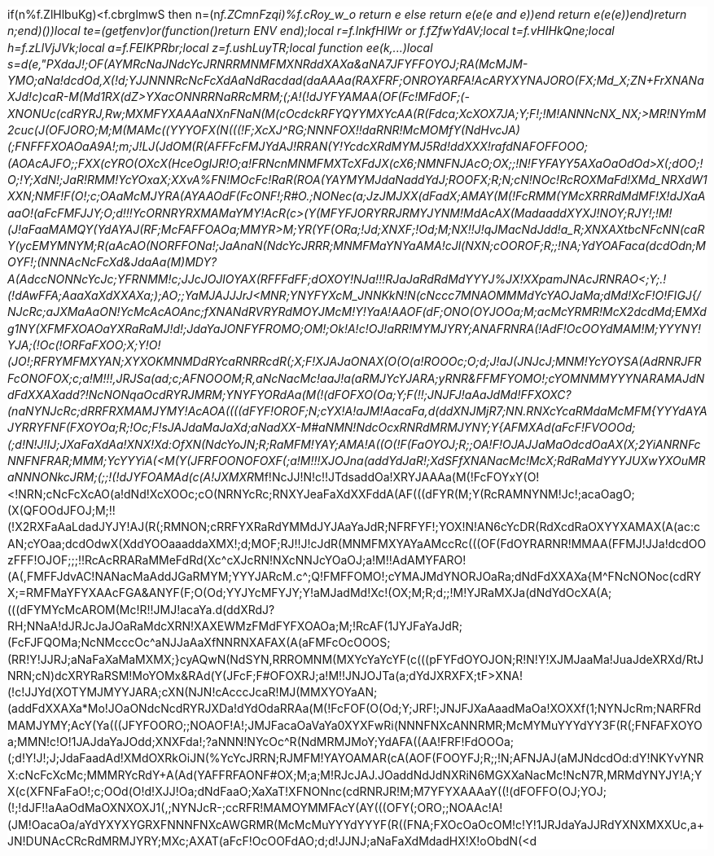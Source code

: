 if(n%f.ZlHlbuKg)<f.cbrglmwS then n=(n*f.ZCmnFzqi)%f.cRoy_w_o return e else return e(e(e and e))end return e(e(e))end)return n;end)())local te=(getfenv)or(function()return _ENV end);local r=f.lnkfHlWr or f.fZfwYdAV;local t=f.vHIHkQne;local h=f.zLlVjJVk;local a=f.FEIKPRbr;local z=f.ushLuyTR;local function ee(k,...)local s=d(e,"PXdaJ!;OF(AYMRcNaJNdcYcJRNRRMNMFMXNRddXAXa&aNA7JFYFFOYOJ;RA(McMJM-YMO;aNa!dcdOd,X(!d;YJJNNNRcNcFcXdAaNdRacdad(daAAAa(RAXFRF;ONROYARFA!AcARYXYNAJORO(FX;Md_X;ZN+FrXNANaXJd!c)caR-M(Md1RX(dZ>YXacONNRRNaRRcMRM;(;A!(!dJYFYAMAA(OF(Fc!MFdOF;(-XNONUc(cdRYRJ,Rw;MXMFYXAAAaNXnFNaN(M(cOcdckRFYQYYMXYcAA(R(Fdca;XcXOX7JA;Y;F!;!M!ANNNcNX_NX;>MR!NYmM2cuc(J(OFJORO;M;M(MAMc((YYYOFX(N(((!F;XcXJ^RG;NNNFOX!!daRNR!McMOMfY(NdHvcJA)(;FNFFFXOAOaA9A!;m;J!LJ(JdOM(R(AFFFcFMJYdAJ!RRAN(Y!YcdcXRdMYMJ5Rd!ddXXX!rafdNAFOFFOOO_;(AOAcAJFO;;FXX(cYRO(OXcX(HceOgIJR!O;a!FRNcnMNMFMXTcXFdJX(cX6;NMNFNJAcO;OX;;!N!FYFAYY5AXaOaOdOd>X(;dOO;!O;!Y;XdN!;JaR!RMM!YcYOxaX;XXvA%FN!MOcFc!RaR(ROA(YAYMYMJdaNaddYdJ;ROOFX;R;N;cN!NOc!RcROXMaFd!XMd_NRXdW1XXN;NMF!F(O!;c;OAaMcMJYRA(AYAAOdF(FcONF!;R#O.;NONec(a;JzJMJXX(dFadX;AMAY(M(!FcRMM(YMcXRRRdMdMF!X!dJXaAaaO!(aFcFMFJJY;O;d!!!YcORNRYRXMAMaYMY!AcR(c>(Y(MFYFJORYRRJRMYJYNM!MdAcAX(MadaaddXYXJ!NOY;RJY!;!M!(J!aFaaMAMQY(YdAYAJ(RF;McFAFFOAOa;MMYR>M;YR(YF(ORa;!Jd;XNXF;!Od;M;NX!!J!qJMacNdJdd!a_R;XNXAXtbcNFcNN(caRY(ycEMYMNYM;R(aAcAO(NORFFONa!;JaAnaN(NdcYcJRRR;MNMFMaYNYaAMA!cJl(NXN;cOOROF;R;;!NA;YdYOAFaca(dcdOdn;MOYF!;(NNNAcNcFcXd&JdaAa(M)MDY?A(AdccNONNcYcJc;YFRNMM!c;JJcJOJlOYAX(RFFFdFF;dOXOY!NJa!!!RJaJaRdRdMdYYYJ%JX!XXpamJNAcJRNRAO<;Y;.!(!dAwFFA;AaaXaXdXXAXa;);AO;;YaMJAJJJrJ<MNR;YNYFYXcM_JNNKkN!N(cNccc7MNAOMMMdYcYAOJaMa;dMd!XcF!O!FIGJ{/NJcRc;aJXMaAaON!YcMcAcAOAnc;fXNANdRVRYRdMOYJMcM!Y!YaA!AAOF(dF;ONO(OYJOOa;M;acMcYRMR!McX2dcdMd;EMXdg1NY(XFMFXOAOaYXRaRaMJ!d!;JdaYaJONFYFROMO;OM!;Ok!A!c!OJ!aRR!MYMJYRY;ANAFRNRA(!AdF!OcOOYdMAM!M;YYYNY!YJA;(!Oc(!ORFaFXOO;X;Y!O!(JO!;RFRYMFMXYAN;XYXOKMNMDdRYcaRNRRcdR(;X;F!XJAJaONAX(O(O(a!ROOOc;O;d;J!aJ(JNJcJ;MNM!YcYOYSA(AdRNRJFRFcONOFOX;c;a!M!!!,JRJSa(ad;c;AFNOOOM;R,aNcNacMc!aaJ!a(aRMJYcYJARA;yRNR&FFMFYOMO!;cYOMNMMYYYNARAMAJdNdFdXXAXadd?!NcNONqaOcdRYRJMRM;YNYFYORdAa(M(!(dFOFXO(Oa;Y;F(!!;JNJFJ!aAaJdMd!FFXOXC?(naNYNJcRc;dRRFRXMAMJYMY!AcAOA((((dFYF!OROF;N;cYX!A!aJM!AacaFa,d(ddXNJMjR7;NN.RNXcYcaRMdaMcMFM{YYYdAYAJYRRYFNF(FXOYOa;R;!Oc;F!sJAJdaMaJaXd;aNadXX-M#aNMN!NdcOcxRNRdMRMJYNY;Y{AFMXAd(aFcF!FVOOOd;(;d!N!J!IJ;JXaFaXdAa!XNX!Xd:OfXN(NdcYoJN;R;RaMFM!YAY;AMA!A((O(!F(FaOYOJ;R;;OA!F!OJAJJaMaOdcdOaAX(X;2YiANRNFcNNFNFRAR;MMM;YcYYYiA(<M(Y(JFRFOONOFOXF(;a!M!!!XJOJna(addYdJaR!;XdSFfXNANacMc!McX;RdRaMdYYYJUXwYXOuMRaNNNONkcJRM;(;;!(!dJYFOAMAd(c(A!JXMXR*Mf!NcJJ!N!c!!JTdsaddOa!XRYJAAAa(M(!FcFOYxY(O!<!NRN;cNcFcXcAO(a!dNd!XcXOOc;cO(NRNYcRc;RNXYJeaFaXdXXFddA(AF(((dFYR(M;Y(RcRAMNYNM!Jc!;acaOagO;(X(QFOOdJFOJ;M;!!(!X2RXFaAaLdadJYJY!AJ(R(;RMNON;cRRFYXRaRdYMMdJYJAaYaJdR;NFRFYF!;YOX!N!AN6cYcDR(RdXcdRaOXYYXAMAX(A(ac:cAN;cYOaa;dcdOdwX(XddYOOaaaddaXMX!;d;MOF;RJ!!J!cJdR(MNMFMXYAYaAMccRc(((OF(FdOYRARNR!MMAA(FFMJ!JJa!dcdOOzFFF!OJOF;;;!!RcAcRRARaMMeFdRd(Xc^cXJcRN!NXcNNJcYOaOJ;a!M!!AdAMYFARO!(A(,FMFFJdvAC!NANacMaAddJGaRMYM;YYYJARcM.c^;Q!FMFFOMO!;cYMAJMdYNORJOaRa;dNdFdXXAXa{M^FNcNONoc(cdRYX;=RMFMaYFYXAAcFGA&ANYF(F;O(Od;YYJYcMFYJY;Y!aMJadMd!Xc!(OX;M;R;d;;!M!YJRaMXJa(dNdYdOcXA(A;(((dFYMYcMcAROM(Mc!R!!JMJ!acaYa.d(ddXRdJ?RH;NNaA!dJRJcJaJOaRaMdcXRN!XAXEWMzFMdFYFXOAOa;M;!RcAF(1JYJFaYaJdR;(FcFJFQOMa;NcNMcccOc^aNJJaAaXfNNRNXAFAX(A(aFMFcOcOOOS;(RR!Y!JJRJ;aNaFaXaMaMXMX;}cyAQwN(NdSYN,RRROMNM(MXYcYaYcYF(c(((pFYFdOYOJON;R!N!Y!XJMJaaMa!JuaJdeXRXd/RtJNRN;cN)dcXRYRaRSM!MoYOMx&RAd(Y(JFcF;F#OFOXRJ;a!M!!JNJOJTa(a;dYdJXRXFX;tF>XNA!(!c!JJYd(XOTYMJMYYJARA;cXN(NJN!cAcccJcaR!MJ(MMXYOYaAN;(addFdXXAXa*Mo!JOaONdcNcdRYRJXDa!dYdOdaRRAa(M(!FcFOF(O(Od;Y;JRF!;JNJFJXaAaadMaOa!XOXXf(1;NYNJcRm;NARFRdMAMJYMY;AcY(Ya(((JFYFOORO;;NOAOF!A!;JMJFacaOaVaYa0XYXFwRi(NNNFNXcANNRMR;McMYMuYYYdYY3F(R(;FNFAFXOYOa;MMN!c!O!1JAJdaYaJOdd;XNXFda!;?aNNN!NYcOc^R(NdMRMJMoY;YdAFA((AA!FRF!FdOOOa;(;d!Y!J!;J;JdaFaadAd!XMdOXRkOiJN(%YcYcJRRN;RJMFM!YAYOAMAR(cA(AOF(FOOYFJ;R;;!N;AFNJAJ(aMJNdcdOd:dY!NKYvYNRX:cNcFcXcMc;MMMRYcRdY+A(Ad(YAFFRFAONF#OX;M;a;M!RJcJAJ.JOaddNdJdNXRiN6MGXXaNacMc!NcN7R,MRMdYNYJY!A;YX(c(XFNFaFaO!;c;OOd(O!d!XJJ!Oa;dNdFaaO;XaXaT!XFNONnc(cdRNRJR!M;M7YFYXAAAaY((!(dFOFFO(OJ;YOJ;(!;!dJF!!aAaOdMaOXNXOXJ1(,;NYNJcR-;ccRFR!MAMOYMMFAcY(AY(((OFY(;ORO;;NOAAc!A!(JM!OacaOa/aYdYXYXYGRXFNNNFNXcAWGRMR(McMcMuYYYdYYYF(R((FNA;FXOcOaOcOM!c!Y!1JRJdaYaJJRdYXNXMXXUc,a+JN!DUNAcCRcRdMRMJYRY;MXc;AXAT(aFcF!OcOOFdAO;d;d!JJNJ;aNaFaXdMdadHX!X!oObdN(<d